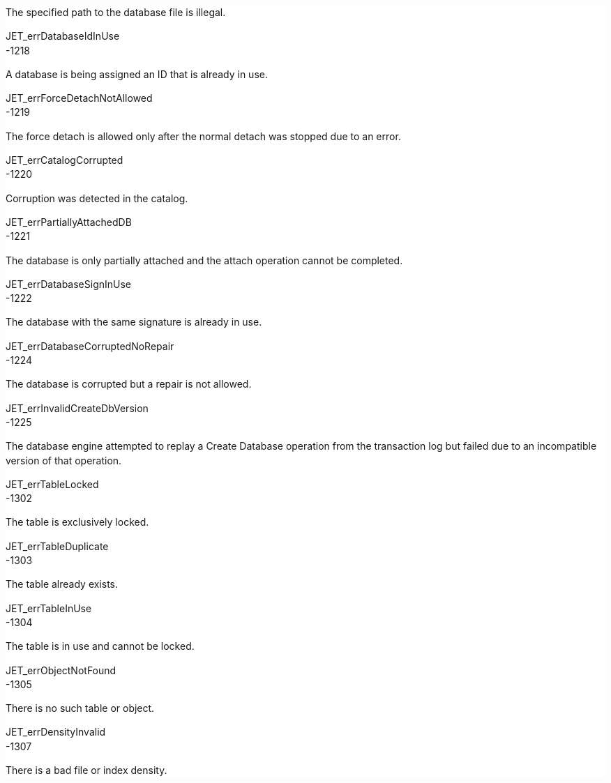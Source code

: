 <td><p>The specified path to the database file is illegal.</p></td>
</tr>
<tr class="odd">
<td><p>JET_errDatabaseIdInUse<br />
-1218</p></td>
<td><p>A database is being assigned an ID that is already in use.</p></td>
</tr>
<tr class="even">
<td><p>JET_errForceDetachNotAllowed<br />
-1219</p></td>
<td><p>The force detach is allowed only after the normal detach was stopped due to an error.</p></td>
</tr>
<tr class="odd">
<td><p>JET_errCatalogCorrupted<br />
-1220</p></td>
<td><p>Corruption was detected in the catalog.</p></td>
</tr>
<tr class="even">
<td><p>JET_errPartiallyAttachedDB<br />
-1221</p></td>
<td><p>The database is only partially attached and the attach operation cannot be completed.</p></td>
</tr>
<tr class="odd">
<td><p>JET_errDatabaseSignInUse<br />
-1222</p></td>
<td><p>The database with the same signature is already in use.</p></td>
</tr>
<tr class="even">
<td><p>JET_errDatabaseCorruptedNoRepair<br />
-1224</p></td>
<td><p>The database is corrupted but a repair is not allowed.</p></td>
</tr>
<tr class="odd">
<td><p>JET_errInvalidCreateDbVersion<br />
-1225</p></td>
<td><p>The database engine attempted to replay a Create Database operation from the transaction log but failed due to an incompatible version of that operation.</p></td>
</tr>
<tr class="even">
<td><p>JET_errTableLocked<br />
-1302</p></td>
<td><p>The table is exclusively locked.</p></td>
</tr>
<tr class="odd">
<td><p>JET_errTableDuplicate<br />
-1303</p></td>
<td><p>The table already exists.</p></td>
</tr>
<tr class="even">
<td><p>JET_errTableInUse<br />
-1304</p></td>
<td><p>The table is in use and cannot be locked.</p></td>
</tr>
<tr class="odd">
<td><p>JET_errObjectNotFound<br />
-1305</p></td>
<td><p>There is no such table or object.</p></td>
</tr>
<tr class="even">
<td><p>JET_errDensityInvalid<br />
-1307</p></td>
<td><p>There is a bad file or index density.</p></td>